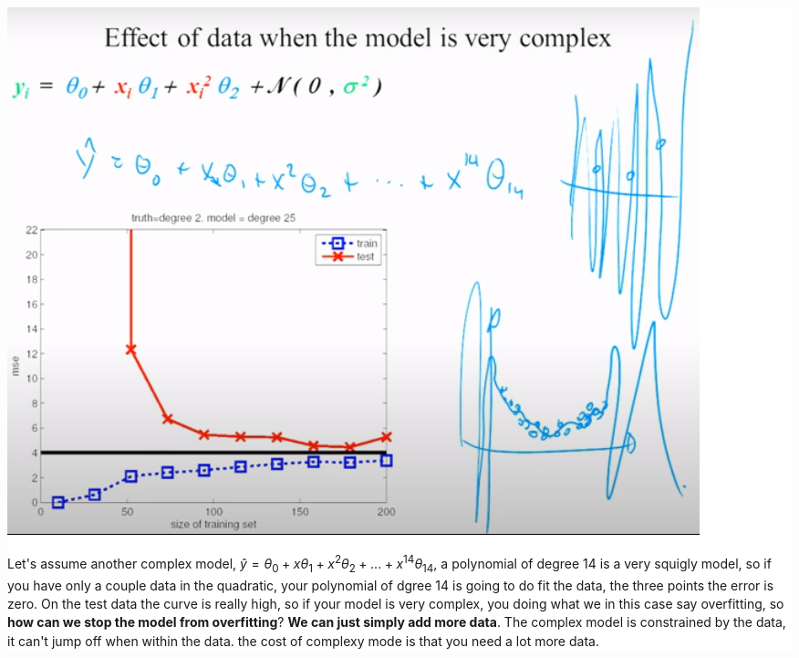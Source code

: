 ![Effect data on too complex model](https://github.com/yanzhang422/Machine-Learning/blob/main/UCB-ML-Undergraduate/Theory%20Course/IMG/Effect%20data%20on%20too%20complex%20model.PNG)

Let's assume another complex model, $\hat y=\theta_0+x\theta_1+x^2\theta_2+...+x^{14}\theta_{14}$, a polynomial of degree 14 is a very squigly model, so if you have only a couple data in the quadratic, your polynomial of dgree 14 is going to do fit the data, the three points the error is zero. On the test data the curve is really high, so if your model is very complex, you doing what we in this case say overfitting, so **how can we stop the model from overfitting**? **We can just simply add more data**.  The complex model is constrained by the data, it can't jump off when within the data. the cost of complexy mode is that you need a lot more data. 
